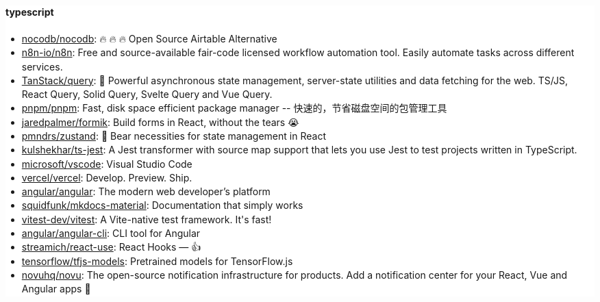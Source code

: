#### typescript
* [nocodb/nocodb](https://github.com/nocodb/nocodb): 🔥 🔥 🔥 Open Source Airtable Alternative
* [n8n-io/n8n](https://github.com/n8n-io/n8n): Free and source-available fair-code licensed workflow automation tool. Easily automate tasks across different services.
* [TanStack/query](https://github.com/TanStack/query): 🤖 Powerful asynchronous state management, server-state utilities and data fetching for the web. TS/JS, React Query, Solid Query, Svelte Query and Vue Query.
* [pnpm/pnpm](https://github.com/pnpm/pnpm): Fast, disk space efficient package manager -- 快速的，节省磁盘空间的包管理工具
* [jaredpalmer/formik](https://github.com/jaredpalmer/formik): Build forms in React, without the tears 😭
* [pmndrs/zustand](https://github.com/pmndrs/zustand): 🐻 Bear necessities for state management in React
* [kulshekhar/ts-jest](https://github.com/kulshekhar/ts-jest): A Jest transformer with source map support that lets you use Jest to test projects written in TypeScript.
* [microsoft/vscode](https://github.com/microsoft/vscode): Visual Studio Code
* [vercel/vercel](https://github.com/vercel/vercel): Develop. Preview. Ship.
* [angular/angular](https://github.com/angular/angular): The modern web developer’s platform
* [squidfunk/mkdocs-material](https://github.com/squidfunk/mkdocs-material): Documentation that simply works
* [vitest-dev/vitest](https://github.com/vitest-dev/vitest): A Vite-native test framework. It's fast!
* [angular/angular-cli](https://github.com/angular/angular-cli): CLI tool for Angular
* [streamich/react-use](https://github.com/streamich/react-use): React Hooks — 👍
* [tensorflow/tfjs-models](https://github.com/tensorflow/tfjs-models): Pretrained models for TensorFlow.js
* [novuhq/novu](https://github.com/novuhq/novu): The open-source notification infrastructure for products. Add a notification center for your React, Vue and Angular apps 🚀
